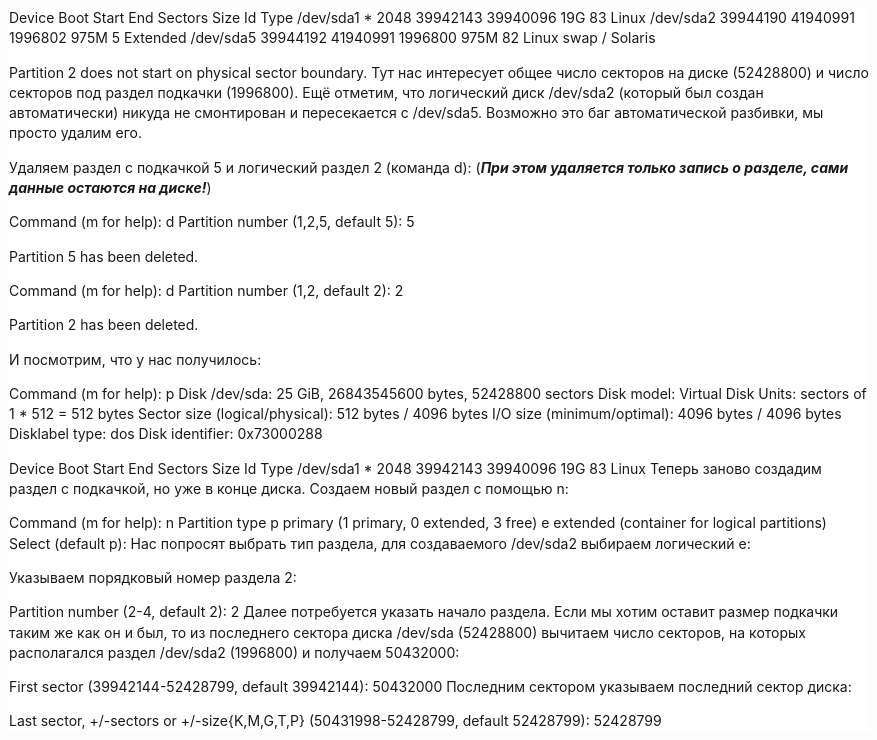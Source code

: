 Device     Boot    Start      End  Sectors  Size Id Type
/dev/sda1  *        2048 39942143 39940096   19G 83 Linux
/dev/sda2       39944190 41940991  1996802  975M  5 Extended
/dev/sda5       39944192 41940991  1996800  975M 82 Linux swap / Solaris

Partition 2 does not start on physical sector boundary.
Тут нас интересует общее число секторов на диске (52428800) и число секторов под раздел подкачки (1996800). Ещё отметим, что логический диск /dev/sda2 (который был создан автоматически) никуда не смонтирован и пересекается с /dev/sda5. Возможно это баг автоматической разбивки, мы просто удалим его.


Удаляем раздел с подкачкой 5 и логический раздел 2 (команда d):
(***При этом удаляется только запись о разделе, сами данные остаются на диске!***)

Command (m for help): d
Partition number (1,2,5, default 5): 5

Partition 5 has been deleted.

Command (m for help): d
Partition number (1,2, default 2): 2

Partition 2 has been deleted.

И посмотрим, что у нас получилось:

Command (m for help): p
Disk /dev/sda: 25 GiB, 26843545600 bytes, 52428800 sectors
Disk model: Virtual Disk
Units: sectors of 1 * 512 = 512 bytes
Sector size (logical/physical): 512 bytes / 4096 bytes
I/O size (minimum/optimal): 4096 bytes / 4096 bytes
Disklabel type: dos
Disk identifier: 0x73000288

Device     Boot Start      End  Sectors Size Id Type
/dev/sda1  *     2048 39942143 39940096  19G 83 Linux
Теперь заново создадим раздел с подкачкой, но уже в конце диска. Создаем новый раздел с помощью n:

Command (m for help): n
Partition type
p primary (1 primary, 0 extended, 3 free)
e extended (container for logical partitions)
Select (default p):
Нас попросят выбрать тип раздела, для создаваемого /dev/sda2 выбираем логический e:

Указываем порядковый номер раздела 2:

Partition number (2-4, default 2): 2
Далее потребуется указать начало раздела. Если мы хотим оставит размер подкачки таким же как он и был, то из последнего сектора диска /dev/sda (52428800) вычитаем число секторов, на которых располагался раздел /dev/sda2 (1996800) и получаем 50432000:

First sector (39942144-52428799, default 39942144): 50432000
Последним сектором указываем последний сектор диска:

Last sector, +/-sectors or +/-size{K,M,G,T,P} (50431998-52428799, default 52428799): 52428799
